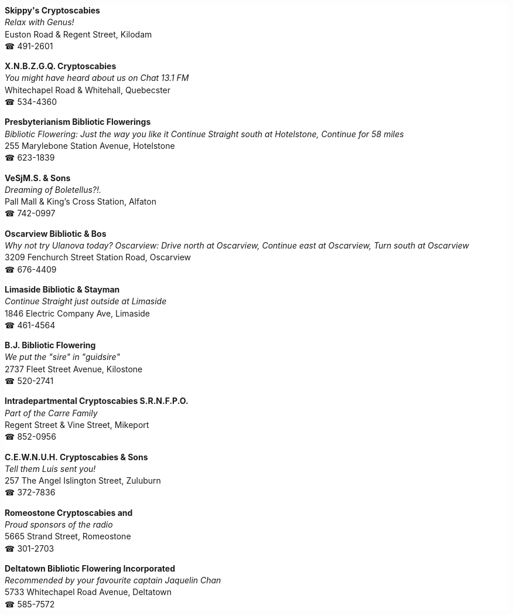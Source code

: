 **Skippy's Cryptoscabies**  
_Relax with Genus!_  
Euston Road & Regent Street, Kilodam  
☎ 491-2601

**X.N.B.Z.G.Q. Cryptoscabies**  
_You might have heard about us on Chat 13.1 FM_  
Whitechapel Road & Whitehall, Quebecster  
☎ 534-4360

**Presbyterianism Bibliotic Flowerings**  
_Bibliotic Flowering: Just the way you like it 
Continue Straight south at Hotelstone, Continue for 58 miles_  
255 Marylebone Station Avenue, Hotelstone  
☎ 623-1839

**VeSjM.S. & Sons**  
_Dreaming of Boletellus?!._  
Pall Mall & King’s Cross Station, Alfaton  
☎ 742-0997

**Oscarview Bibliotic & Bos**  
_Why not try Ulanova today? 
Oscarview: Drive north at Oscarview, Continue east at Oscarview, Turn south at Oscarview_  
3209 Fenchurch Street Station Road, Oscarview  
☎ 676-4409

**Limaside Bibliotic & Stayman**  
_Continue Straight just outside at Limaside_  
1846 Electric Company Ave, Limaside  
☎ 461-4564

**B.J. Bibliotic Flowering**  
_We put the "sire" in "guidsire"_  
2737 Fleet Street Avenue, Kilostone  
☎ 520-2741

**Intradepartmental Cryptoscabies S.R.N.F.P.O.**  
_Part of the Carre Family_  
Regent Street & Vine Street, Mikeport  
☎ 852-0956

**C.E.W.N.U.H. Cryptoscabies & Sons**  
_Tell them Luis sent you!_  
257 The Angel Islington Street, Zuluburn  
☎ 372-7836

**Romeostone Cryptoscabies and**  
_Proud sponsors of the radio_  
5665 Strand Street, Romeostone  
☎ 301-2703

**Deltatown Bibliotic Flowering Incorporated**  
_Recommended by your favourite captain Jaquelin Chan_  
5733 Whitechapel Road Avenue, Deltatown  
☎ 585-7572
